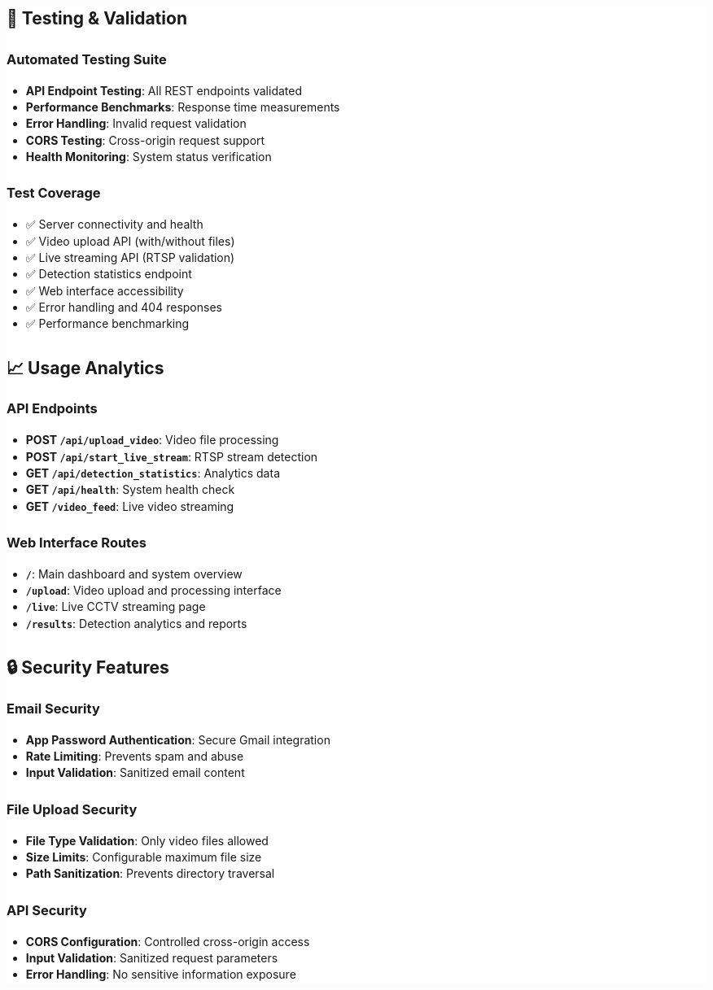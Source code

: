 ## 🧪 Testing & Validation

### Automated Testing Suite
- **API Endpoint Testing**: All REST endpoints validated
- **Performance Benchmarks**: Response time measurements
- **Error Handling**: Invalid request validation
- **CORS Testing**: Cross-origin request support
- **Health Monitoring**: System status verification

### Test Coverage
- ✅ Server connectivity and health
- ✅ Video upload API (with/without files)
- ✅ Live streaming API (RTSP validation)
- ✅ Detection statistics endpoint
- ✅ Web interface accessibility
- ✅ Error handling and 404 responses
- ✅ Performance benchmarking

## 📈 Usage Analytics

### API Endpoints
- **POST `/api/upload_video`**: Video file processing
- **POST `/api/start_live_stream`**: RTSP stream detection
- **GET `/api/detection_statistics`**: Analytics data
- **GET `/api/health`**: System health check
- **GET `/video_feed`**: Live video streaming

### Web Interface Routes
- **`/`**: Main dashboard and system overview
- **`/upload`**: Video upload and processing interface
- **`/live`**: Live CCTV streaming page
- **`/results`**: Detection analytics and reports

## 🔒 Security Features

### Email Security
- **App Password Authentication**: Secure Gmail integration
- **Rate Limiting**: Prevents spam and abuse
- **Input Validation**: Sanitized email content

### File Upload Security
- **File Type Validation**: Only video files allowed
- **Size Limits**: Configurable maximum file size
- **Path Sanitization**: Prevents directory traversal

### API Security
- **CORS Configuration**: Controlled cross-origin access
- **Input Validation**: Sanitized request parameters
- **Error Handling**: No sensitive information exposure
